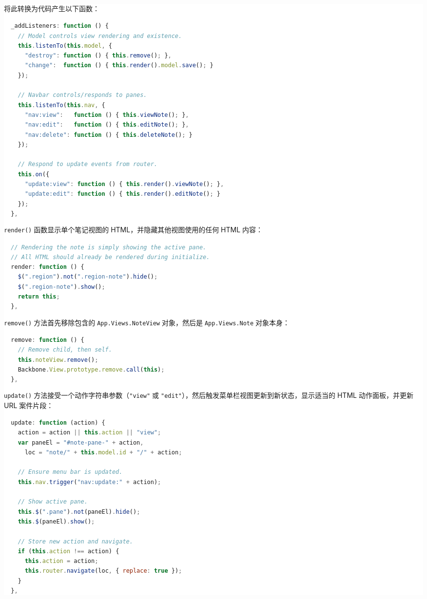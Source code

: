 将此转换为代码产生以下函数：

```js
  _addListeners: function () {
    // Model controls view rendering and existence.
    this.listenTo(this.model, {
      "destroy": function () { this.remove(); },
      "change":  function () { this.render().model.save(); }
    });

    // Navbar controls/responds to panes.
    this.listenTo(this.nav, {
      "nav:view":   function () { this.viewNote(); },
      "nav:edit":   function () { this.editNote(); },
      "nav:delete": function () { this.deleteNote(); }
    });

    // Respond to update events from router.
    this.on({
      "update:view": function () { this.render().viewNote(); },
      "update:edit": function () { this.render().editNote(); }
    });
  },
```

`render()` 函数显示单个笔记视图的 HTML，并隐藏其他视图使用的任何 HTML 内容：

```js
  // Rendering the note is simply showing the active pane.
  // All HTML should already be rendered during initialize.
  render: function () {
    $(".region").not(".region-note").hide();
    $(".region-note").show();
    return this;
  },
```

`remove()` 方法首先移除包含的 `App.Views.NoteView` 对象，然后是 `App.Views.Note` 对象本身：

```js
  remove: function () {
    // Remove child, then self.
    this.noteView.remove();
    Backbone.View.prototype.remove.call(this);
  },
```

`update()` 方法接受一个动作字符串参数（`"view"` 或 `"edit"`），然后触发菜单栏视图更新到新状态，显示适当的 HTML 动作面板，并更新 URL 案件片段：

```js
  update: function (action) {
    action = action || this.action || "view";
    var paneEl = "#note-pane-" + action,
      loc = "note/" + this.model.id + "/" + action;

    // Ensure menu bar is updated.
    this.nav.trigger("nav:update:" + action);

    // Show active pane.
    this.$(".pane").not(paneEl).hide();
    this.$(paneEl).show();

    // Store new action and navigate.
    if (this.action !== action) {
      this.action = action;
      this.router.navigate(loc, { replace: true });
    }
  },
```